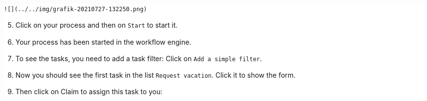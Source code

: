     ![](../../img/grafik-20210727-132250.png)
    
5.  Click on your process and then on `Start` to start it.
    
6.  Your process has been started in the workflow engine.
    
7.  To see the tasks, you need to add a task filter: Click on `Add a simple filter`.
    
8.  Now you should see the first task in the list `Request vacation`. Click it to show the form.
    
9.  Then click on Claim to assign this task to you:  
    
